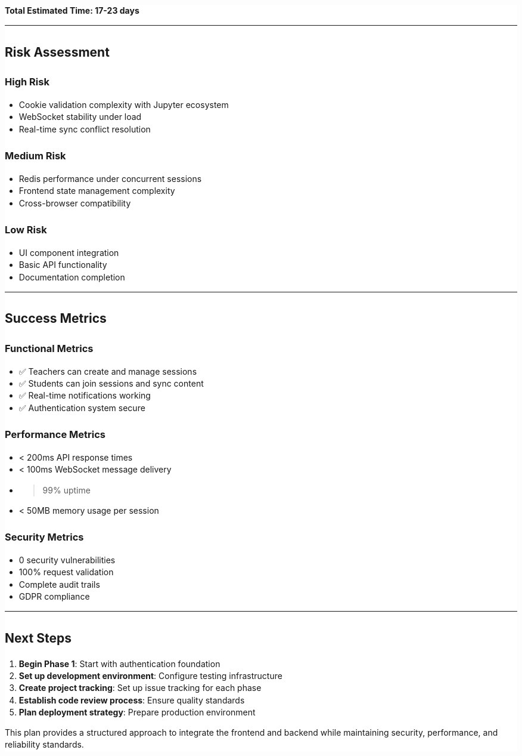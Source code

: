 **Total Estimated Time: 17-23 days**

---

## Risk Assessment

### High Risk
- Cookie validation complexity with Jupyter ecosystem
- WebSocket stability under load
- Real-time sync conflict resolution

### Medium Risk
- Redis performance under concurrent sessions
- Frontend state management complexity
- Cross-browser compatibility

### Low Risk
- UI component integration
- Basic API functionality
- Documentation completion

---

## Success Metrics

### Functional Metrics
- ✅ Teachers can create and manage sessions
- ✅ Students can join sessions and sync content
- ✅ Real-time notifications working
- ✅ Authentication system secure

### Performance Metrics
- < 200ms API response times
- < 100ms WebSocket message delivery
- > 99% uptime
- < 50MB memory usage per session

### Security Metrics
- 0 security vulnerabilities
- 100% request validation
- Complete audit trails
- GDPR compliance

---

## Next Steps

1. **Begin Phase 1**: Start with authentication foundation
2. **Set up development environment**: Configure testing infrastructure
3. **Create project tracking**: Set up issue tracking for each phase
4. **Establish code review process**: Ensure quality standards
5. **Plan deployment strategy**: Prepare production environment

This plan provides a structured approach to integrate the frontend and backend while maintaining security, performance, and reliability standards.